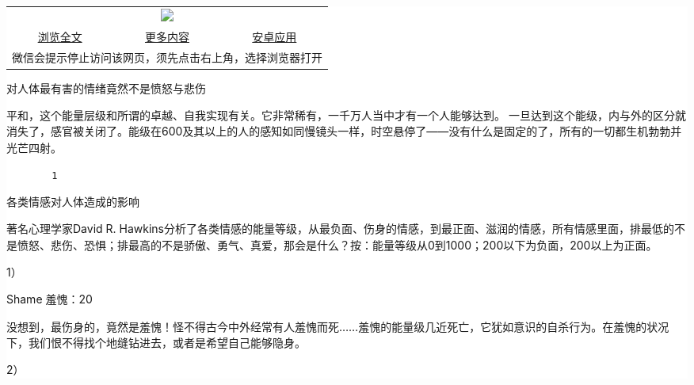 

<table>
  <tr>
    <td align="center" colspan="3">
      <a href="https://github.com/ogate/ogate/blob/master/README.md"><img src="https://cloud.githubusercontent.com/assets/11880933/13434984/f430fae2-e012-11e5-814f-c2df1e82b247.jpg"/></a>
    </td>
  </tr>
  <tr>
    <td align="center">
      <a href="https://s3.ap-south-1.amazonaws.com/ogatem/oGate.htm?c816357&from=oNote">浏览全文</a>
    </td>
    <td align="center">
      <a href="https://s3.ap-south-1.amazonaws.com/ogatem/oGate.htm?from=oNote">更多内容</a>
    </td>
    <td align="center">
      <a href="https://raw.githubusercontent.com/ogate/up/master/ogate.apk">安卓应用</a>
    </td>
  </tr>
  <tr>
    <td align="center" colspan="3">
      微信会提示停止访问该网页，须先点击右上角，选择浏览器打开
    </td>
  </tr>
</table>    


对人体最有害的情绪竟然不是愤怒与悲伤


平和，这个能量层级和所谓的卓越、自我实现有关。它非常稀有，一千万人当中才有一个人能够达到。
一旦达到这个能级，内与外的区分就消失了，感官被关闭了。能级在600及其以上的人的感知如同慢镜头一样，时空悬停了——没有什么是固定的了，所有的一切都生机勃勃并光芒四射。
    
            
            1




            

            
各类情感对人体造成的影响





著名心理学家David R. Hawkins分析了各类情感的能量等级，从最负面、伤身的情感，到最正面、滋润的情感，所有情感里面，排最低的不是愤怒、悲伤、恐惧；排最高的不是骄傲、勇气、真爱，那会是什么？按：能量等级从0到1000；200以下为负面，200以上为正面。


1）


Shame 羞愧：20


没想到，最伤身的，竟然是羞愧！怪不得古今中外经常有人羞愧而死……羞愧的能量级几近死亡，它犹如意识的自杀行为。在羞愧的状况下，我们恨不得找个地缝钻进去，或者是希望自己能够隐身。


2）

